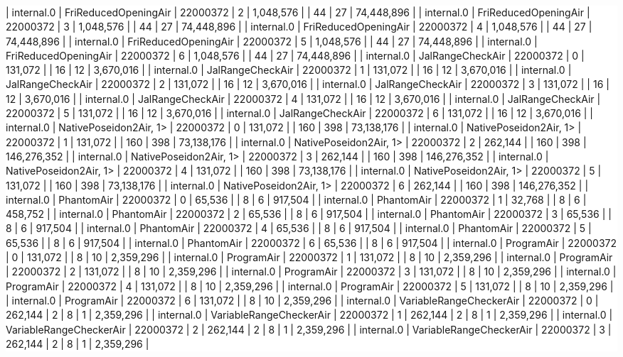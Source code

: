 | internal.0 | FriReducedOpeningAir | 22000372 | 2 | 1,048,576 |  | 44 | 27 | 74,448,896 | 
| internal.0 | FriReducedOpeningAir | 22000372 | 3 | 1,048,576 |  | 44 | 27 | 74,448,896 | 
| internal.0 | FriReducedOpeningAir | 22000372 | 4 | 1,048,576 |  | 44 | 27 | 74,448,896 | 
| internal.0 | FriReducedOpeningAir | 22000372 | 5 | 1,048,576 |  | 44 | 27 | 74,448,896 | 
| internal.0 | FriReducedOpeningAir | 22000372 | 6 | 1,048,576 |  | 44 | 27 | 74,448,896 | 
| internal.0 | JalRangeCheckAir | 22000372 | 0 | 131,072 |  | 16 | 12 | 3,670,016 | 
| internal.0 | JalRangeCheckAir | 22000372 | 1 | 131,072 |  | 16 | 12 | 3,670,016 | 
| internal.0 | JalRangeCheckAir | 22000372 | 2 | 131,072 |  | 16 | 12 | 3,670,016 | 
| internal.0 | JalRangeCheckAir | 22000372 | 3 | 131,072 |  | 16 | 12 | 3,670,016 | 
| internal.0 | JalRangeCheckAir | 22000372 | 4 | 131,072 |  | 16 | 12 | 3,670,016 | 
| internal.0 | JalRangeCheckAir | 22000372 | 5 | 131,072 |  | 16 | 12 | 3,670,016 | 
| internal.0 | JalRangeCheckAir | 22000372 | 6 | 131,072 |  | 16 | 12 | 3,670,016 | 
| internal.0 | NativePoseidon2Air<BabyBearParameters>, 1> | 22000372 | 0 | 131,072 |  | 160 | 398 | 73,138,176 | 
| internal.0 | NativePoseidon2Air<BabyBearParameters>, 1> | 22000372 | 1 | 131,072 |  | 160 | 398 | 73,138,176 | 
| internal.0 | NativePoseidon2Air<BabyBearParameters>, 1> | 22000372 | 2 | 262,144 |  | 160 | 398 | 146,276,352 | 
| internal.0 | NativePoseidon2Air<BabyBearParameters>, 1> | 22000372 | 3 | 262,144 |  | 160 | 398 | 146,276,352 | 
| internal.0 | NativePoseidon2Air<BabyBearParameters>, 1> | 22000372 | 4 | 131,072 |  | 160 | 398 | 73,138,176 | 
| internal.0 | NativePoseidon2Air<BabyBearParameters>, 1> | 22000372 | 5 | 131,072 |  | 160 | 398 | 73,138,176 | 
| internal.0 | NativePoseidon2Air<BabyBearParameters>, 1> | 22000372 | 6 | 262,144 |  | 160 | 398 | 146,276,352 | 
| internal.0 | PhantomAir | 22000372 | 0 | 65,536 |  | 8 | 6 | 917,504 | 
| internal.0 | PhantomAir | 22000372 | 1 | 32,768 |  | 8 | 6 | 458,752 | 
| internal.0 | PhantomAir | 22000372 | 2 | 65,536 |  | 8 | 6 | 917,504 | 
| internal.0 | PhantomAir | 22000372 | 3 | 65,536 |  | 8 | 6 | 917,504 | 
| internal.0 | PhantomAir | 22000372 | 4 | 65,536 |  | 8 | 6 | 917,504 | 
| internal.0 | PhantomAir | 22000372 | 5 | 65,536 |  | 8 | 6 | 917,504 | 
| internal.0 | PhantomAir | 22000372 | 6 | 65,536 |  | 8 | 6 | 917,504 | 
| internal.0 | ProgramAir | 22000372 | 0 | 131,072 |  | 8 | 10 | 2,359,296 | 
| internal.0 | ProgramAir | 22000372 | 1 | 131,072 |  | 8 | 10 | 2,359,296 | 
| internal.0 | ProgramAir | 22000372 | 2 | 131,072 |  | 8 | 10 | 2,359,296 | 
| internal.0 | ProgramAir | 22000372 | 3 | 131,072 |  | 8 | 10 | 2,359,296 | 
| internal.0 | ProgramAir | 22000372 | 4 | 131,072 |  | 8 | 10 | 2,359,296 | 
| internal.0 | ProgramAir | 22000372 | 5 | 131,072 |  | 8 | 10 | 2,359,296 | 
| internal.0 | ProgramAir | 22000372 | 6 | 131,072 |  | 8 | 10 | 2,359,296 | 
| internal.0 | VariableRangeCheckerAir | 22000372 | 0 | 262,144 | 2 | 8 | 1 | 2,359,296 | 
| internal.0 | VariableRangeCheckerAir | 22000372 | 1 | 262,144 | 2 | 8 | 1 | 2,359,296 | 
| internal.0 | VariableRangeCheckerAir | 22000372 | 2 | 262,144 | 2 | 8 | 1 | 2,359,296 | 
| internal.0 | VariableRangeCheckerAir | 22000372 | 3 | 262,144 | 2 | 8 | 1 | 2,359,296 | 